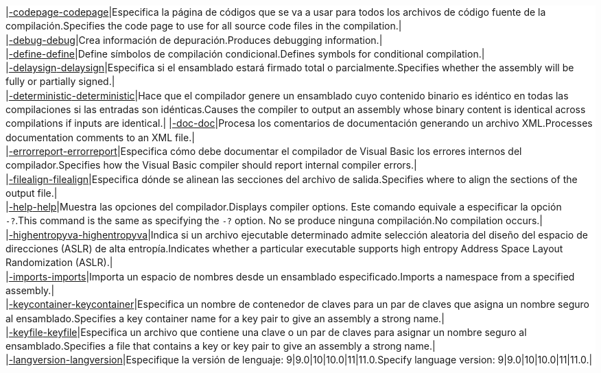 |[<span data-ttu-id="a8851-124">-codepage</span><span class="sxs-lookup"><span data-stu-id="a8851-124">-codepage</span></span>](codepage.md)|<span data-ttu-id="a8851-125">Especifica la página de códigos que se va a usar para todos los archivos de código fuente de la compilación.</span><span class="sxs-lookup"><span data-stu-id="a8851-125">Specifies the code page to use for all source code files in the compilation.</span></span>|  
|[<span data-ttu-id="a8851-126">-debug</span><span class="sxs-lookup"><span data-stu-id="a8851-126">-debug</span></span>](debug.md)|<span data-ttu-id="a8851-127">Crea información de depuración.</span><span class="sxs-lookup"><span data-stu-id="a8851-127">Produces debugging information.</span></span>|  
|[<span data-ttu-id="a8851-128">-define</span><span class="sxs-lookup"><span data-stu-id="a8851-128">-define</span></span>](define.md)|<span data-ttu-id="a8851-129">Define símbolos de compilación condicional.</span><span class="sxs-lookup"><span data-stu-id="a8851-129">Defines symbols for conditional compilation.</span></span>|  
|[<span data-ttu-id="a8851-130">-delaysign</span><span class="sxs-lookup"><span data-stu-id="a8851-130">-delaysign</span></span>](delaysign.md)|<span data-ttu-id="a8851-131">Especifica si el ensamblado estará firmado total o parcialmente.</span><span class="sxs-lookup"><span data-stu-id="a8851-131">Specifies whether the assembly will be fully or partially signed.</span></span>|  
|[<span data-ttu-id="a8851-132">-deterministic</span><span class="sxs-lookup"><span data-stu-id="a8851-132">-deterministic</span></span>](deterministic.md)|<span data-ttu-id="a8851-133">Hace que el compilador genere un ensamblado cuyo contenido binario es idéntico en todas las compilaciones si las entradas son idénticas.</span><span class="sxs-lookup"><span data-stu-id="a8851-133">Causes the compiler to output an assembly whose binary content is identical across compilations if inputs are identical.</span></span>|
|[<span data-ttu-id="a8851-134">-doc</span><span class="sxs-lookup"><span data-stu-id="a8851-134">-doc</span></span>](doc.md)|<span data-ttu-id="a8851-135">Procesa los comentarios de documentación generando un archivo XML.</span><span class="sxs-lookup"><span data-stu-id="a8851-135">Processes documentation comments to an XML file.</span></span>|  
|[<span data-ttu-id="a8851-136">-errorreport</span><span class="sxs-lookup"><span data-stu-id="a8851-136">-errorreport</span></span>](errorreport.md)|<span data-ttu-id="a8851-137">Especifica cómo debe documentar el compilador de Visual Basic los errores internos del compilador.</span><span class="sxs-lookup"><span data-stu-id="a8851-137">Specifies how the Visual Basic compiler should report internal compiler errors.</span></span>|  
|[<span data-ttu-id="a8851-138">-filealign</span><span class="sxs-lookup"><span data-stu-id="a8851-138">-filealign</span></span>](filealign.md)|<span data-ttu-id="a8851-139">Especifica dónde se alinean las secciones del archivo de salida.</span><span class="sxs-lookup"><span data-stu-id="a8851-139">Specifies where to align the sections of the output file.</span></span>|  
|[<span data-ttu-id="a8851-140">-help</span><span class="sxs-lookup"><span data-stu-id="a8851-140">-help</span></span>](help.md)|<span data-ttu-id="a8851-141">Muestra las opciones del compilador.</span><span class="sxs-lookup"><span data-stu-id="a8851-141">Displays compiler options.</span></span> <span data-ttu-id="a8851-142">Este comando equivale a especificar la opción `-?`.</span><span class="sxs-lookup"><span data-stu-id="a8851-142">This command is the same as specifying the `-?` option.</span></span> <span data-ttu-id="a8851-143">No se produce ninguna compilación.</span><span class="sxs-lookup"><span data-stu-id="a8851-143">No compilation occurs.</span></span>|  
|[<span data-ttu-id="a8851-144">-highentropyva</span><span class="sxs-lookup"><span data-stu-id="a8851-144">-highentropyva</span></span>](highentropyva.md)|<span data-ttu-id="a8851-145">Indica si un archivo ejecutable determinado admite selección aleatoria del diseño del espacio de direcciones (ASLR) de alta entropía.</span><span class="sxs-lookup"><span data-stu-id="a8851-145">Indicates whether a particular executable supports high entropy Address Space Layout Randomization (ASLR).</span></span>|  
|[<span data-ttu-id="a8851-146">-imports</span><span class="sxs-lookup"><span data-stu-id="a8851-146">-imports</span></span>](imports.md)|<span data-ttu-id="a8851-147">Importa un espacio de nombres desde un ensamblado especificado.</span><span class="sxs-lookup"><span data-stu-id="a8851-147">Imports a namespace from a specified assembly.</span></span>|  
|[<span data-ttu-id="a8851-148">-keycontainer</span><span class="sxs-lookup"><span data-stu-id="a8851-148">-keycontainer</span></span>](keycontainer.md)|<span data-ttu-id="a8851-149">Especifica un nombre de contenedor de claves para un par de claves que asigna un nombre seguro al ensamblado.</span><span class="sxs-lookup"><span data-stu-id="a8851-149">Specifies a key container name for a key pair to give an assembly a strong name.</span></span>|  
|[<span data-ttu-id="a8851-150">-keyfile</span><span class="sxs-lookup"><span data-stu-id="a8851-150">-keyfile</span></span>](keyfile.md)|<span data-ttu-id="a8851-151">Especifica un archivo que contiene una clave o un par de claves para asignar un nombre seguro al ensamblado.</span><span class="sxs-lookup"><span data-stu-id="a8851-151">Specifies a file that contains a key or key pair to give an assembly a strong name.</span></span>|  
|[<span data-ttu-id="a8851-152">-langversion</span><span class="sxs-lookup"><span data-stu-id="a8851-152">-langversion</span></span>](langversion.md)|<span data-ttu-id="a8851-153">Especifique la versión de lenguaje: 9&#124;9.0&#124;10&#124;10.0&#124;11&#124;11.0.</span><span class="sxs-lookup"><span data-stu-id="a8851-153">Specify language version: 9&#124;9.0&#124;10&#124;10.0&#124;11&#124;11.0.</span></span>|  